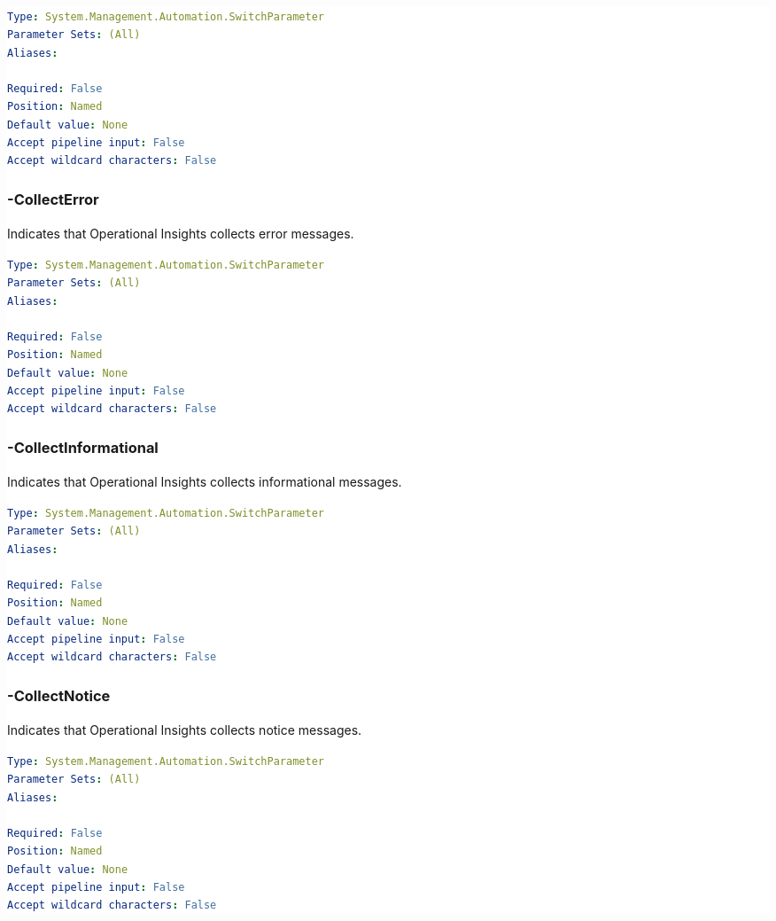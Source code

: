```yaml
Type: System.Management.Automation.SwitchParameter
Parameter Sets: (All)
Aliases:

Required: False
Position: Named
Default value: None
Accept pipeline input: False
Accept wildcard characters: False
```

### -CollectError
Indicates that Operational Insights collects error messages.

```yaml
Type: System.Management.Automation.SwitchParameter
Parameter Sets: (All)
Aliases:

Required: False
Position: Named
Default value: None
Accept pipeline input: False
Accept wildcard characters: False
```

### -CollectInformational
Indicates that Operational Insights collects informational messages.

```yaml
Type: System.Management.Automation.SwitchParameter
Parameter Sets: (All)
Aliases:

Required: False
Position: Named
Default value: None
Accept pipeline input: False
Accept wildcard characters: False
```

### -CollectNotice
Indicates that Operational Insights collects notice messages.

```yaml
Type: System.Management.Automation.SwitchParameter
Parameter Sets: (All)
Aliases:

Required: False
Position: Named
Default value: None
Accept pipeline input: False
Accept wildcard characters: False
```
